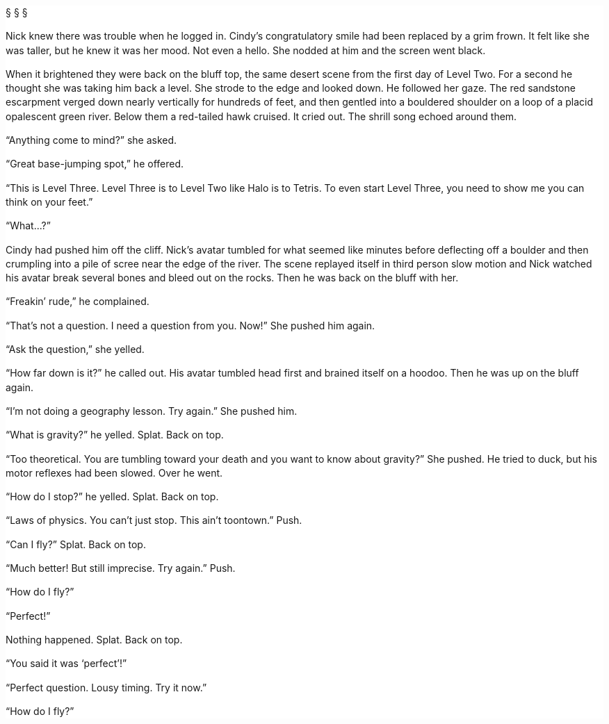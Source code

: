 § § §

Nick knew there was trouble when he logged in. Cindy’s congratulatory smile had been replaced by a grim frown. It felt like she was taller, but he knew it was her mood. Not even a hello. She nodded at him and the screen went black.

When it brightened they were back on the bluff top, the same desert scene from the first day of Level Two. For a second he thought she was taking him back a level. She strode to the edge and looked down. He followed her gaze. The red sandstone escarpment verged down nearly vertically for hundreds of feet, and then gentled into a bouldered shoulder on a loop of a placid opalescent green river. Below them a red-tailed hawk cruised. It cried out. The shrill song echoed around them.

“Anything come to mind?” she asked.

“Great base-jumping spot,” he offered.

“This is Level Three. Level Three is to Level Two like Halo is to Tetris. To even start Level Three, you need to show me you can think on your feet.”

“What...?”

Cindy had pushed him off the cliff. Nick’s avatar tumbled for what seemed like minutes before deflecting off a boulder and then crumpling into a pile of scree near the edge of the river. The scene replayed itself in third person slow motion and Nick watched his avatar break several bones and bleed out on the rocks. Then he was back on the bluff with her.

“Freakin’ rude,” he complained.

“That’s not a question. I need a question from you. Now!” She pushed him again.

“Ask the question,” she yelled.

“How far down is it?” he called out. His avatar tumbled head first and brained itself on a hoodoo. Then he was up on the bluff again.

“I’m not doing a geography lesson. Try again.” She pushed him.

“What is gravity?” he yelled. Splat. Back on top.

“Too theoretical. You are tumbling toward your death and you want to know about gravity?” She pushed. He tried to duck, but his motor reflexes had been slowed. Over he went.

“How do I stop?” he yelled. Splat. Back on top.

“Laws of physics. You can’t just stop. This ain’t toontown.” Push.

“Can I fly?” Splat. Back on top.

“Much better! But still imprecise. Try again.” Push.

“How do I fly?”

“Perfect!”

Nothing happened. Splat. Back on top.

“You said it was ‘perfect’!”

“Perfect question. Lousy timing. Try it now.”

“How do I fly?”
